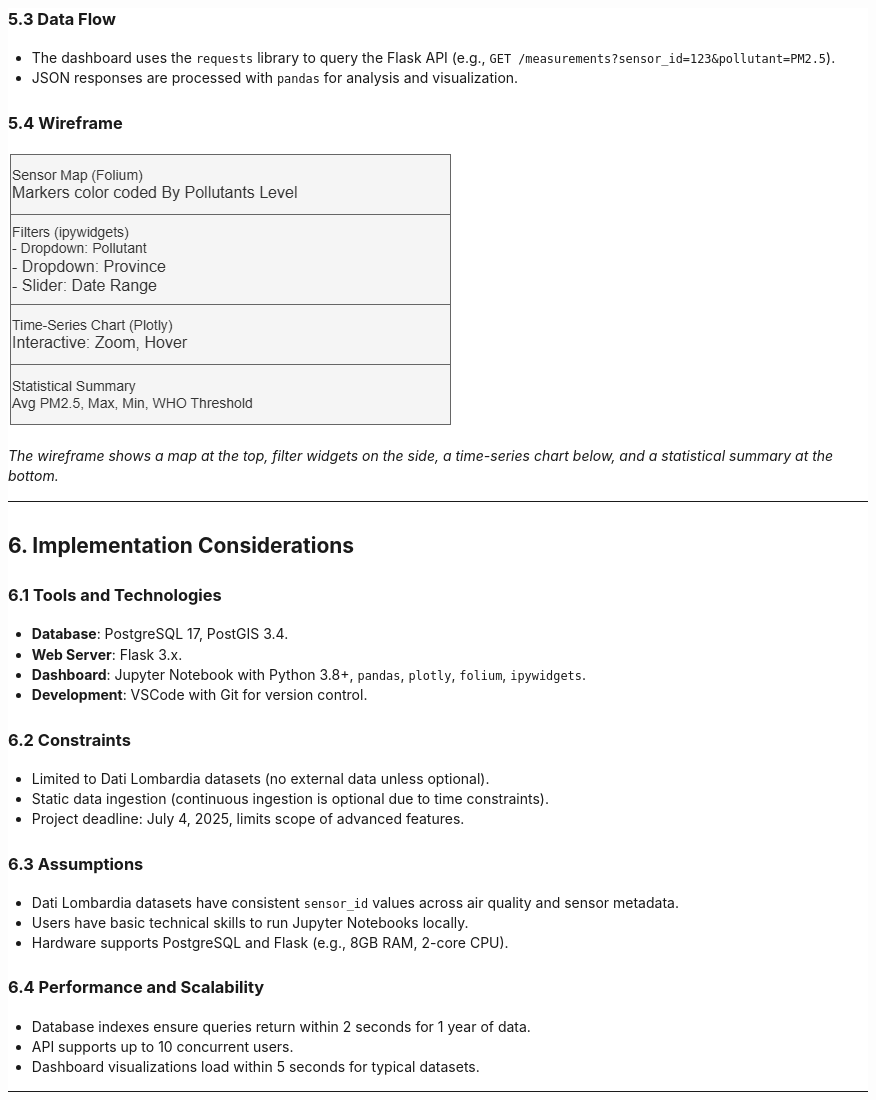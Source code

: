 ### 5.3 Data Flow
- The dashboard uses the `requests` library to query the Flask API (e.g., `GET /measurements?sensor_id=123&pollutant=PM2.5`).
- JSON responses are processed with `pandas` for analysis and visualization.

### 5.4 Wireframe
![Dashboard Wireframe](diagrams/wireframe.drawio.png)

*The wireframe shows a map at the top, filter widgets on the side, a time-series chart below, and a statistical summary at the bottom.*

---

## 6. Implementation Considerations

### 6.1 Tools and Technologies
- **Database**: PostgreSQL 17, PostGIS 3.4.
- **Web Server**: Flask 3.x.
- **Dashboard**: Jupyter Notebook with Python 3.8+, `pandas`, `plotly`, `folium`, `ipywidgets`.
- **Development**: VSCode with Git for version control.

### 6.2 Constraints
- Limited to Dati Lombardia datasets (no external data unless optional).
- Static data ingestion (continuous ingestion is optional due to time constraints).
- Project deadline: July 4, 2025, limits scope of advanced features.

### 6.3 Assumptions
- Dati Lombardia datasets have consistent `sensor_id` values across air quality and sensor metadata.
- Users have basic technical skills to run Jupyter Notebooks locally.
- Hardware supports PostgreSQL and Flask (e.g., 8GB RAM, 2-core CPU).

### 6.4 Performance and Scalability
- Database indexes ensure queries return within 2 seconds for 1 year of data.
- API supports up to 10 concurrent users.
- Dashboard visualizations load within 5 seconds for typical datasets.

---